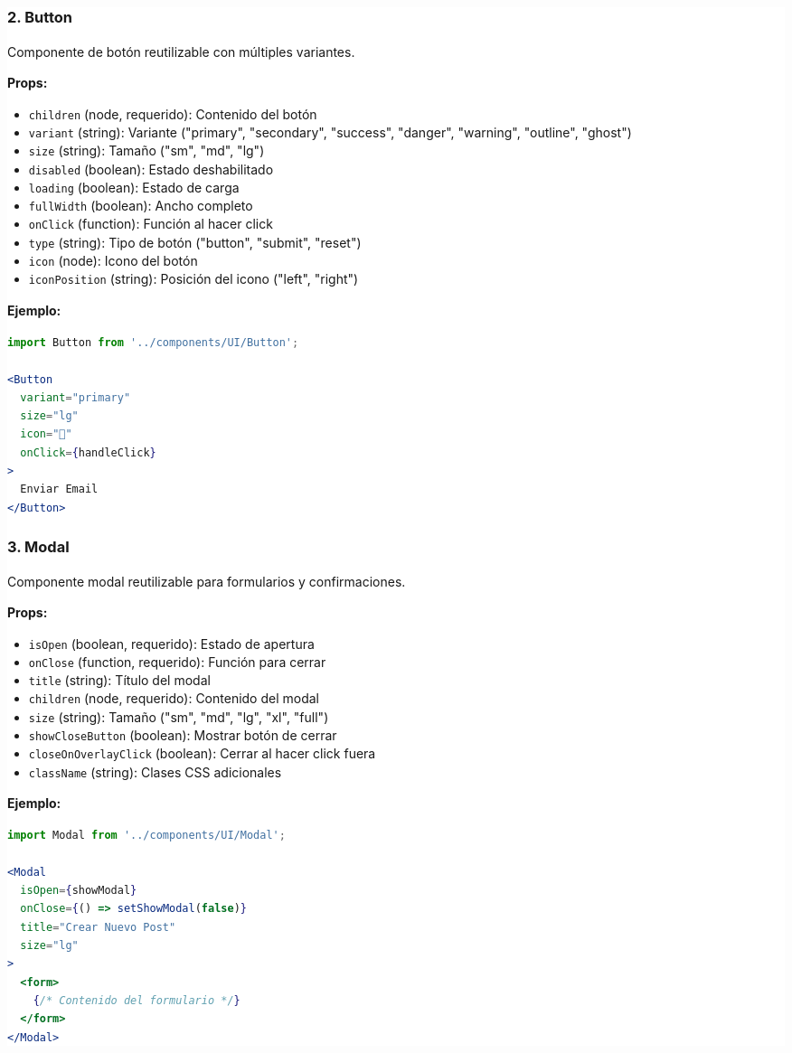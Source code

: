 ### 2. Button

Componente de botón reutilizable con múltiples variantes.

**Props:**
- `children` (node, requerido): Contenido del botón
- `variant` (string): Variante ("primary", "secondary", "success", "danger", "warning", "outline", "ghost")
- `size` (string): Tamaño ("sm", "md", "lg")
- `disabled` (boolean): Estado deshabilitado
- `loading` (boolean): Estado de carga
- `fullWidth` (boolean): Ancho completo
- `onClick` (function): Función al hacer click
- `type` (string): Tipo de botón ("button", "submit", "reset")
- `icon` (node): Icono del botón
- `iconPosition` (string): Posición del icono ("left", "right")

**Ejemplo:**
```jsx
import Button from '../components/UI/Button';

<Button
  variant="primary"
  size="lg"
  icon="📧"
  onClick={handleClick}
>
  Enviar Email
</Button>
```

### 3. Modal

Componente modal reutilizable para formularios y confirmaciones.

**Props:**
- `isOpen` (boolean, requerido): Estado de apertura
- `onClose` (function, requerido): Función para cerrar
- `title` (string): Título del modal
- `children` (node, requerido): Contenido del modal
- `size` (string): Tamaño ("sm", "md", "lg", "xl", "full")
- `showCloseButton` (boolean): Mostrar botón de cerrar
- `closeOnOverlayClick` (boolean): Cerrar al hacer click fuera
- `className` (string): Clases CSS adicionales

**Ejemplo:**
```jsx
import Modal from '../components/UI/Modal';

<Modal
  isOpen={showModal}
  onClose={() => setShowModal(false)}
  title="Crear Nuevo Post"
  size="lg"
>
  <form>
    {/* Contenido del formulario */}
  </form>
</Modal>
```
